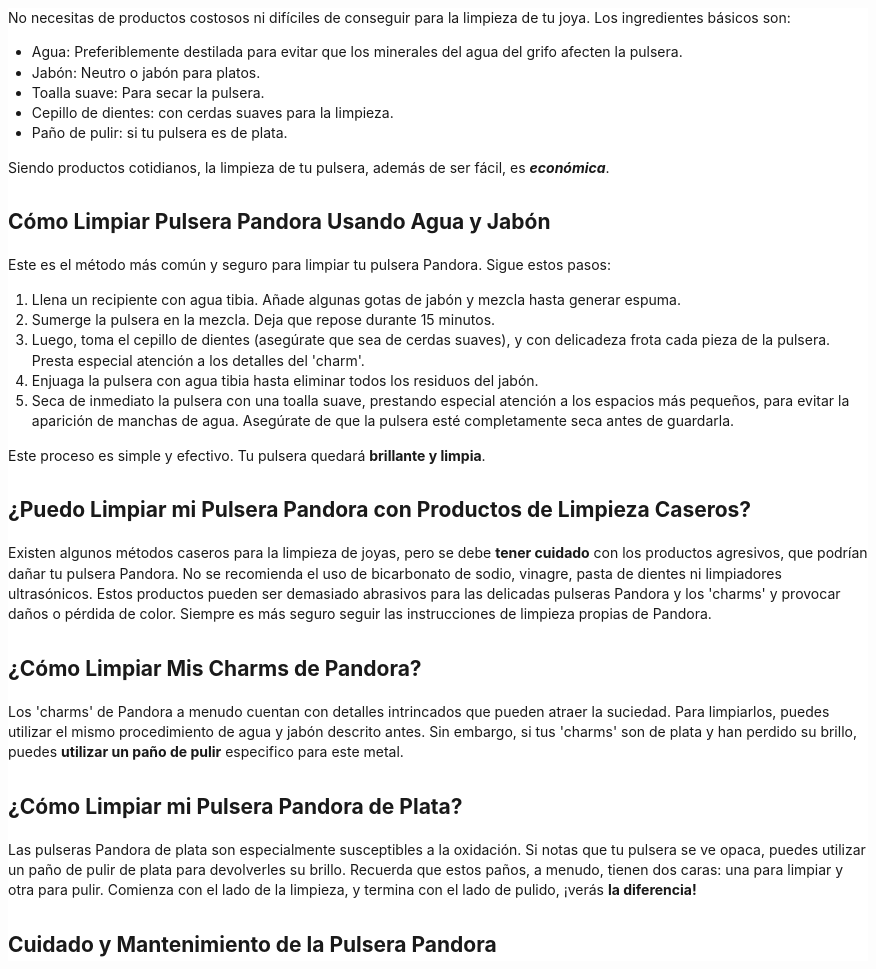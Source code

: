 No necesitas de productos costosos ni difíciles de conseguir para la limpieza de tu joya. Los ingredientes básicos son:

- Agua: Preferiblemente destilada para evitar que los minerales del agua del grifo afecten la pulsera.
- Jabón: Neutro o jabón para platos.
- Toalla suave: Para secar la pulsera.
- Cepillo de dientes: con cerdas suaves para la limpieza.
- Paño de pulir: si tu pulsera es de plata.
  
Siendo productos cotidianos, la limpieza de tu pulsera, además de ser fácil, es **_económica_**.

## **Cómo Limpiar Pulsera Pandora Usando Agua y Jabón** 

Este es el método más común y seguro para limpiar tu pulsera Pandora. Sigue estos pasos:

1. Llena un recipiente con agua tibia. Añade algunas gotas de jabón y mezcla hasta generar espuma.
2. Sumerge la pulsera en la mezcla. Deja que repose durante 15 minutos.
3. Luego, toma el cepillo de dientes (asegúrate que sea de cerdas suaves), y con delicadeza frota cada pieza de la pulsera. Presta especial atención a los detalles del 'charm'.
4. Enjuaga la pulsera con agua tibia hasta eliminar todos los residuos del jabón.
5. Seca de inmediato la pulsera con una toalla suave, prestando especial atención a los espacios más pequeños, para evitar la aparición de manchas de agua. Asegúrate de que la pulsera esté completamente seca antes de guardarla.

Este proceso es simple y efectivo. Tu pulsera quedará **brillante y limpia**.

## **¿Puedo Limpiar mi Pulsera Pandora con Productos de Limpieza Caseros?** 

Existen algunos métodos caseros para la limpieza de joyas, pero se debe **tener cuidado** con los productos agresivos, que podrían dañar tu pulsera Pandora. No se recomienda el uso de bicarbonato de sodio, vinagre, pasta de dientes ni limpiadores ultrasónicos. Estos productos pueden ser demasiado abrasivos para las delicadas pulseras Pandora y los 'charms' y provocar daños o pérdida de color. Siempre es más seguro seguir las instrucciones de limpieza propias de Pandora.

## **¿Cómo Limpiar Mis Charms de Pandora?** 

Los 'charms' de Pandora a menudo cuentan con detalles intrincados que pueden atraer la suciedad. Para limpiarlos, puedes utilizar el mismo procedimiento de agua y jabón descrito antes. Sin embargo, si tus 'charms' son de plata y han perdido su brillo, puedes **utilizar un paño de pulir** especifico para este metal.

## **¿Cómo Limpiar mi Pulsera Pandora de Plata?** 

Las pulseras Pandora de plata son especialmente susceptibles a la oxidación. Si notas que tu pulsera se ve opaca, puedes utilizar un paño de pulir de plata para devolverles su brillo. Recuerda que estos paños, a menudo, tienen dos caras: una para limpiar y otra para pulir. Comienza con el lado de la limpieza, y termina con el lado de pulido, ¡verás **la diferencia!** 

## **Cuidado y Mantenimiento de la Pulsera Pandora** 
